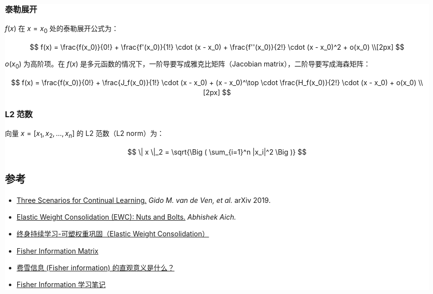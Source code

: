 
### 泰勒展开

$f(x)$ 在 $x = x_0$ 处的泰勒展开公式为：

$$
f(x) = \frac{f(x_0)}{0!} + \frac{f'(x_0)}{1!} \cdot (x - x_0) + \frac{f''(x_0)}{2!} \cdot (x - x_0)^2 + o(x_0) \\[2px]
$$

$o(x_0)$ 为高阶项。在 $f(x)$ 是多元函数的情况下，一阶导要写成雅克比矩阵（Jacobian matrix），二阶导要写成海森矩阵：

$$
f(x) = \frac{f(x_0)}{0!} + \frac{J_f(x_0)}{1!} \cdot (x - x_0) + (x - x_0)^\top \cdot \frac{H_f(x_0)}{2!} \cdot (x - x_0) + o(x_0) \\[2px]
$$

### L2 范数

向量 $x = [ x_1, x_2, \dots, x_n ]$ 的 L2 范数（L2 norm）为：

$$
\| x \|_2 = \sqrt{\Big ( \sum_{i=1}^n |x_i|^2 \Big )}
$$


## 参考

- [Three Scenarios for Continual Learning.](https://arxiv.org/pdf/1904.07734.pdf) *Gido M. van de Ven, et al.* arXiv 2019.

- [Elastic Weight Consolidation (EWC): Nuts and Bolts.](https://abhishekaich27.github.io/data/WriteUps/EWC_nuts_and_bolts.pdf) *Abhishek Aich.*

- [终身持续学习-可塑权重巩固（Elastic Weight Consolidation）](https://zhuanlan.zhihu.com/p/86365066)

- [Fisher Information Matrix](https://wiseodd.github.io/techdocs/2018/03/11/fisher-information/)

- [费雪信息 (Fisher information) 的直观意义是什么？](https://www.zhihu.com/question/26561604)

- [Fisher Information 学习笔记](https://docs.csdn.net/lanran2/article/details/77995062)
